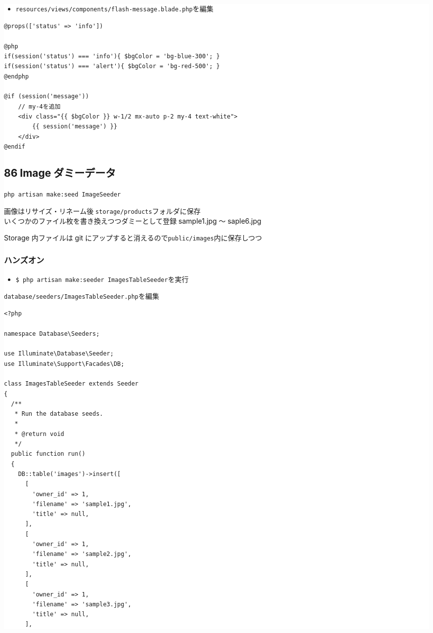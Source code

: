 - `resources/views/components/flash-message.blade.php`を編集<br>

```php:flash-message.blade.php
@props(['status' => 'info'])

@php
if(session('status') === 'info'){ $bgColor = 'bg-blue-300'; }
if(session('status') === 'alert'){ $bgColor = 'bg-red-500'; }
@endphp

@if (session('message'))
    // my-4を追加
    <div class="{{ $bgColor }} w-1/2 mx-auto p-2 my-4 text-white">
        {{ session('message') }}
    </div>
@endif
```

## 86 Image ダミーデータ

`php artisan make:seed ImageSeeder` <br>

画像はリサイズ・リネーム後 `storage/products`フォルダに保存<br>
いくつかのファイル枚を書き換えつつダミーとして登録 sample1.jpg 〜 saple6.jpg<br>

Storage 内ファイルは git にアップすると消えるので`public/images`内に保存しつつ<br>

### ハンズオン

- `$ php artisan make:seeder ImagesTableSeeder`を実行<br>

`database/seeders/ImagesTableSeeder.php`を編集<br>

```php:ImagesTableSeeder.php
<?php

namespace Database\Seeders;

use Illuminate\Database\Seeder;
use Illuminate\Support\Facades\DB;

class ImagesTableSeeder extends Seeder
{
  /**
   * Run the database seeds.
   *
   * @return void
   */
  public function run()
  {
    DB::table('images')->insert([
      [
        'owner_id' => 1,
        'filename' => 'sample1.jpg',
        'title' => null,
      ],
      [
        'owner_id' => 1,
        'filename' => 'sample2.jpg',
        'title' => null,
      ],
      [
        'owner_id' => 1,
        'filename' => 'sample3.jpg',
        'title' => null,
      ],
```